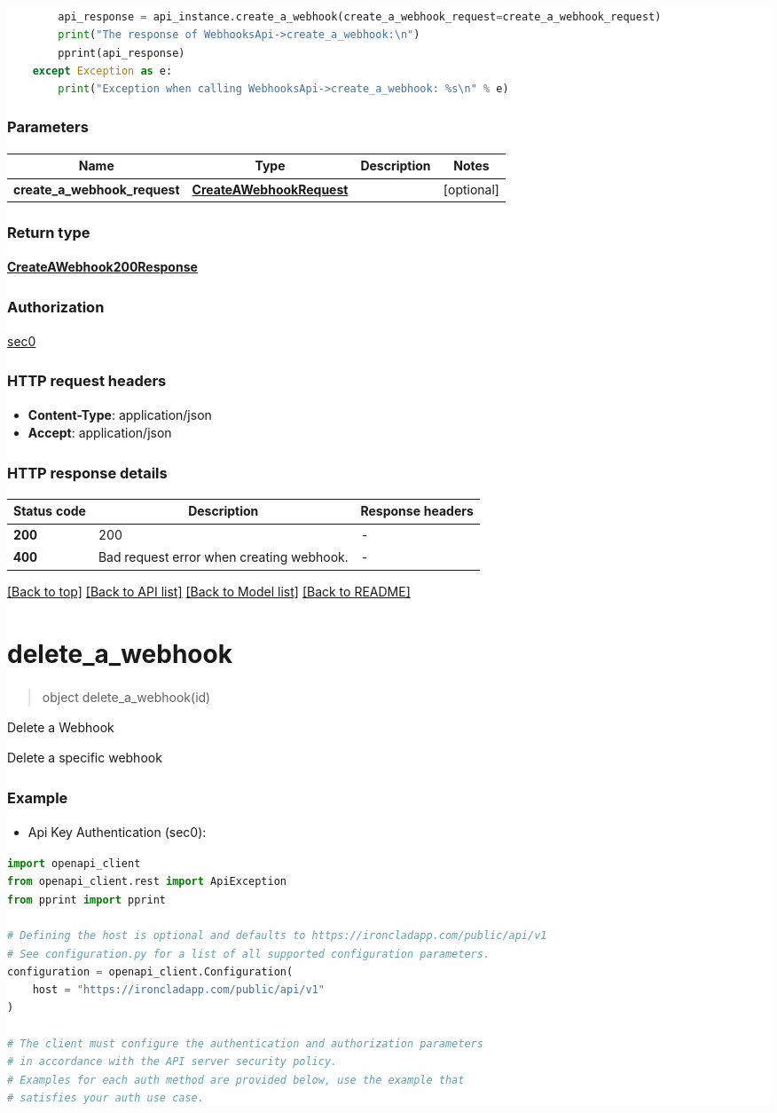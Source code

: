 ```python
        api_response = api_instance.create_a_webhook(create_a_webhook_request=create_a_webhook_request)
        print("The response of WebhooksApi->create_a_webhook:\n")
        pprint(api_response)
    except Exception as e:
        print("Exception when calling WebhooksApi->create_a_webhook: %s\n" % e)
```



### Parameters


Name | Type | Description  | Notes
------------- | ------------- | ------------- | -------------
 **create_a_webhook_request** | [**CreateAWebhookRequest**](CreateAWebhookRequest.md)|  | [optional] 

### Return type

[**CreateAWebhook200Response**](CreateAWebhook200Response.md)

### Authorization

[sec0](../README.md#sec0)

### HTTP request headers

 - **Content-Type**: application/json
 - **Accept**: application/json

### HTTP response details

| Status code | Description | Response headers |
|-------------|-------------|------------------|
**200** | 200 |  -  |
**400** | Bad request error when creating webhook. |  -  |

[[Back to top]](#) [[Back to API list]](../README.md#documentation-for-api-endpoints) [[Back to Model list]](../README.md#documentation-for-models) [[Back to README]](../README.md)

# **delete_a_webhook**
> object delete_a_webhook(id)

Delete a Webhook

Delete a specific webhook

### Example

* Api Key Authentication (sec0):

```python
import openapi_client
from openapi_client.rest import ApiException
from pprint import pprint

# Defining the host is optional and defaults to https://ironcladapp.com/public/api/v1
# See configuration.py for a list of all supported configuration parameters.
configuration = openapi_client.Configuration(
    host = "https://ironcladapp.com/public/api/v1"
)

# The client must configure the authentication and authorization parameters
# in accordance with the API server security policy.
# Examples for each auth method are provided below, use the example that
# satisfies your auth use case.
```